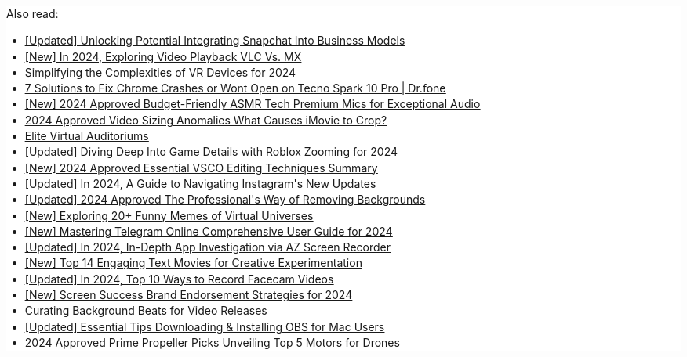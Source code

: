 <ins class="adsbygoogle"
     style="display:block"
     data-ad-format="autorelaxed"
     data-ad-client="ca-pub-7571918770474297"
     data-ad-slot="1223367746"></ins>



<ins class="adsbygoogle"
     style="display:block"
     data-ad-client="ca-pub-7571918770474297"
     data-ad-slot="8358498916"
     data-ad-format="auto"
     data-full-width-responsive="true"></ins>




<span class="atpl-alsoreadstyle">Also read:</span>
<div><ul>
<li><a href="https://snapchat-videos.techidaily.com/updated-unlocking-potential-integrating-snapchat-into-business-models/"><u>[Updated] Unlocking Potential  Integrating Snapchat Into Business Models</u></a></li>
<li><a href="https://fox-helps.techidaily.com/new-in-2024-exploring-video-playback-vlc-vs-mx/"><u>[New] In 2024, Exploring Video Playback  VLC Vs. MX</u></a></li>
<li><a href="https://fox-helps.techidaily.com/simplifying-the-complexities-of-vr-devices-for-2024/"><u>Simplifying the Complexities of VR Devices for 2024</u></a></li>
<li><a href="https://howto.techidaily.com/7-solutions-to-fix-chrome-crashes-or-wont-open-on-tecno-spark-10-pro-drfone-by-drfone-fix-android-problems-fix-android-problems/"><u>7 Solutions to Fix Chrome Crashes or Wont Open on Tecno Spark 10 Pro | Dr.fone</u></a></li>
<li><a href="https://fox-helps.techidaily.com/new-2024-approved-budget-friendly-asmr-tech-premium-mics-for-exceptional-audio/"><u>[New] 2024 Approved  Budget-Friendly ASMR Tech  Premium Mics for Exceptional Audio</u></a></li>
<li><a href="https://fox-helps.techidaily.com/2024-approved-video-sizing-anomalies-what-causes-imovie-to-crop/"><u>2024 Approved  Video Sizing Anomalies  What Causes iMovie to Crop?</u></a></li>
<li><a href="https://fox-helps.techidaily.com/elite-virtual-auditoriums/"><u>Elite Virtual Auditoriums</u></a></li>
<li><a href="https://fox-helps.techidaily.com/updated-diving-deep-into-game-details-with-roblox-zooming-for-2024/"><u>[Updated] Diving Deep Into Game Details with Roblox Zooming for 2024</u></a></li>
<li><a href="https://fox-helps.techidaily.com/new-2024-approved-essential-vsco-editing-techniques-summary/"><u>[New] 2024 Approved  Essential VSCO Editing Techniques Summary</u></a></li>
<li><a href="https://instagram-clips.techidaily.com/updated-in-2024-a-guide-to-navigating-instagrams-new-updates/"><u>[Updated] In 2024, A Guide to Navigating Instagram's New Updates</u></a></li>
<li><a href="https://fox-helps.techidaily.com/updated-2024-approved-the-professionals-way-of-removing-backgrounds/"><u>[Updated] 2024 Approved  The Professional's Way of Removing Backgrounds</u></a></li>
<li><a href="https://fox-helps.techidaily.com/new-exploring-20plus-funny-memes-of-virtual-universes/"><u>[New] Exploring 20+ Funny Memes of Virtual Universes</u></a></li>
<li><a href="https://fox-helps.techidaily.com/new-mastering-telegram-online-comprehensive-user-guide-for-2024/"><u>[New] Mastering Telegram Online  Comprehensive User Guide for 2024</u></a></li>
<li><a href="https://remote-screen-capture.techidaily.com/updated-in-2024-in-depth-app-investigation-via-az-screen-recorder/"><u>[Updated] In 2024, In-Depth App Investigation via AZ Screen Recorder</u></a></li>
<li><a href="https://some-approaches.techidaily.com/new-top-14-engaging-text-movies-for-creative-experimentation/"><u>[New] Top 14 Engaging Text Movies for Creative Experimentation</u></a></li>
<li><a href="https://screen-capture.techidaily.com/updated-in-2024-top-10-ways-to-record-facecam-videos/"><u>[Updated] In 2024, Top 10 Ways to Record Facecam Videos</u></a></li>
<li><a href="https://fox-helps.techidaily.com/new-screen-success-brand-endorsement-strategies-for-2024/"><u>[New] Screen Success  Brand Endorsement Strategies for 2024</u></a></li>
<li><a href="https://fox-helps.techidaily.com/curating-background-beats-for-video-releases/"><u>Curating Background Beats for Video Releases</u></a></li>
<li><a href="https://screen-video-capture.techidaily.com/updated-essential-tips-downloading-and-installing-obs-for-mac-users/"><u>[Updated] Essential Tips  Downloading & Installing OBS for Mac Users</u></a></li>
<li><a href="https://fox-helps.techidaily.com/2024-approved-prime-propeller-picks-unveiling-top-5-motors-for-drones/"><u>2024 Approved  Prime Propeller Picks  Unveiling Top 5 Motors for Drones</u></a></li>